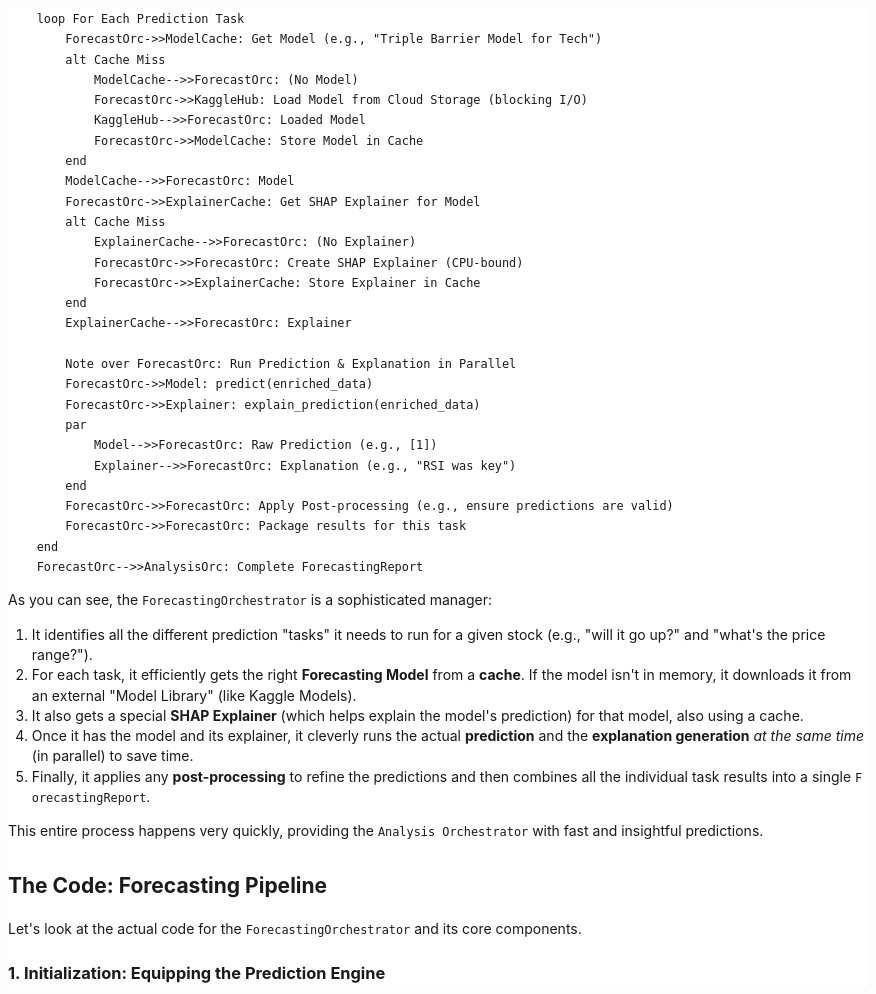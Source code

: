 ```mermaid
    loop For Each Prediction Task
        ForecastOrc->>ModelCache: Get Model (e.g., "Triple Barrier Model for Tech")
        alt Cache Miss
            ModelCache-->>ForecastOrc: (No Model)
            ForecastOrc->>KaggleHub: Load Model from Cloud Storage (blocking I/O)
            KaggleHub-->>ForecastOrc: Loaded Model
            ForecastOrc->>ModelCache: Store Model in Cache
        end
        ModelCache-->>ForecastOrc: Model
        ForecastOrc->>ExplainerCache: Get SHAP Explainer for Model
        alt Cache Miss
            ExplainerCache-->>ForecastOrc: (No Explainer)
            ForecastOrc->>ForecastOrc: Create SHAP Explainer (CPU-bound)
            ForecastOrc->>ExplainerCache: Store Explainer in Cache
        end
        ExplainerCache-->>ForecastOrc: Explainer

        Note over ForecastOrc: Run Prediction & Explanation in Parallel
        ForecastOrc->>Model: predict(enriched_data)
        ForecastOrc->>Explainer: explain_prediction(enriched_data)
        par
            Model-->>ForecastOrc: Raw Prediction (e.g., [1])
            Explainer-->>ForecastOrc: Explanation (e.g., "RSI was key")
        end
        ForecastOrc->>ForecastOrc: Apply Post-processing (e.g., ensure predictions are valid)
        ForecastOrc->>ForecastOrc: Package results for this task
    end
    ForecastOrc-->>AnalysisOrc: Complete ForecastingReport
```

As you can see, the `ForecastingOrchestrator` is a sophisticated manager:
1.  It identifies all the different prediction "tasks" it needs to run for a given stock (e.g., "will it go up?" and "what's the price range?").
2.  For each task, it efficiently gets the right **Forecasting Model** from a **cache**. If the model isn't in memory, it downloads it from an external "Model Library" (like Kaggle Models).
3.  It also gets a special **SHAP Explainer** (which helps explain the model's prediction) for that model, also using a cache.
4.  Once it has the model and its explainer, it cleverly runs the actual **prediction** and the **explanation generation** *at the same time* (in parallel) to save time.
5.  Finally, it applies any **post-processing** to refine the predictions and then combines all the individual task results into a single `ForecastingReport`.

This entire process happens very quickly, providing the `Analysis Orchestrator` with fast and insightful predictions.

## The Code: Forecasting Pipeline

Let's look at the actual code for the `ForecastingOrchestrator` and its core components.

### 1. Initialization: Equipping the Prediction Engine
